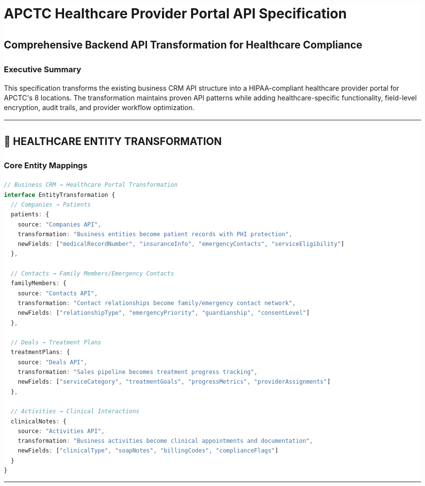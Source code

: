 # APCTC Healthcare Provider Portal API Specification
## Comprehensive Backend API Transformation for Healthcare Compliance

### Executive Summary

This specification transforms the existing business CRM API structure into a HIPAA-compliant healthcare provider portal for APCTC's 8 locations. The transformation maintains proven API patterns while adding healthcare-specific functionality, field-level encryption, audit trails, and provider workflow optimization.

---

## 🏥 HEALTHCARE ENTITY TRANSFORMATION

### Core Entity Mappings

```typescript
// Business CRM → Healthcare Portal Transformation
interface EntityTransformation {
  // Companies → Patients
  patients: {
    source: "Companies API",
    transformation: "Business entities become patient records with PHI protection",
    newFields: ["medicalRecordNumber", "insuranceInfo", "emergencyContacts", "serviceEligibility"]
  },

  // Contacts → Family Members/Emergency Contacts
  familyMembers: {
    source: "Contacts API",
    transformation: "Contact relationships become family/emergency contact network",
    newFields: ["relationshipType", "emergencyPriority", "guardianship", "consentLevel"]
  },

  // Deals → Treatment Plans
  treatmentPlans: {
    source: "Deals API",
    transformation: "Sales pipeline becomes treatment progress tracking",
    newFields: ["serviceCategory", "treatmentGoals", "progressMetrics", "providerAssignments"]
  },

  // Activities → Clinical Interactions
  clinicalNotes: {
    source: "Activities API",
    transformation: "Business activities become clinical appointments and documentation",
    newFields: ["clinicalType", "soapNotes", "billingCodes", "complianceFlags"]
  }
}
```

---